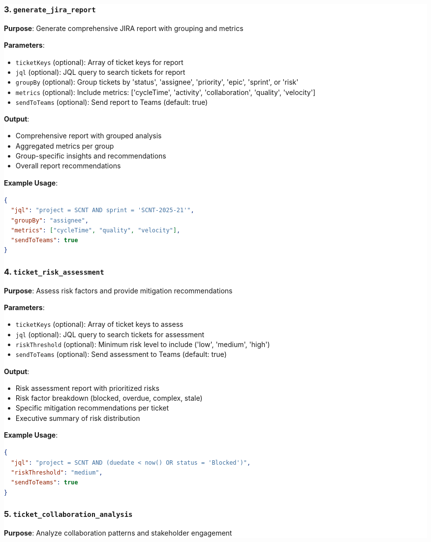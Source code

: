 ### 3. `generate_jira_report`
**Purpose**: Generate comprehensive JIRA report with grouping and metrics

**Parameters**:
- `ticketKeys` (optional): Array of ticket keys for report
- `jql` (optional): JQL query to search tickets for report
- `groupBy` (optional): Group tickets by 'status', 'assignee', 'priority', 'epic', 'sprint', or 'risk'
- `metrics` (optional): Include metrics: ['cycleTime', 'activity', 'collaboration', 'quality', 'velocity']
- `sendToTeams` (optional): Send report to Teams (default: true)

**Output**:
- Comprehensive report with grouped analysis
- Aggregated metrics per group
- Group-specific insights and recommendations
- Overall report recommendations

**Example Usage**:
```json
{
  "jql": "project = SCNT AND sprint = 'SCNT-2025-21'",
  "groupBy": "assignee",
  "metrics": ["cycleTime", "quality", "velocity"],
  "sendToTeams": true
}
```

### 4. `ticket_risk_assessment`
**Purpose**: Assess risk factors and provide mitigation recommendations

**Parameters**:
- `ticketKeys` (optional): Array of ticket keys to assess
- `jql` (optional): JQL query to search tickets for assessment
- `riskThreshold` (optional): Minimum risk level to include ('low', 'medium', 'high')
- `sendToTeams` (optional): Send assessment to Teams (default: true)

**Output**:
- Risk assessment report with prioritized risks
- Risk factor breakdown (blocked, overdue, complex, stale)
- Specific mitigation recommendations per ticket
- Executive summary of risk distribution

**Example Usage**:
```json
{
  "jql": "project = SCNT AND (duedate < now() OR status = 'Blocked')",
  "riskThreshold": "medium",
  "sendToTeams": true
}
```

### 5. `ticket_collaboration_analysis`
**Purpose**: Analyze collaboration patterns and stakeholder engagement
